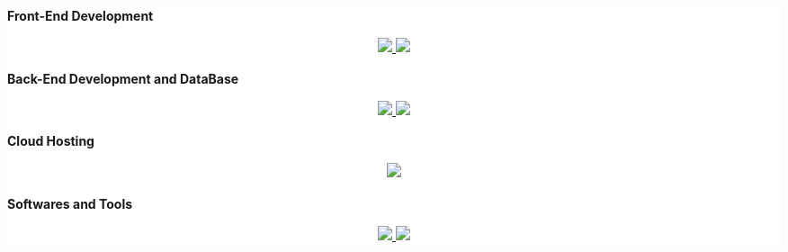   **Front-End Development**
 <p align="center">
  <a href="https://skillicons.dev">
  <img src="https://skillicons.dev/icons?i=angular,react,redux,flutter,next" />
  </a>
  <a href="https://skillicons.dev">
    <img src="https://skillicons.dev/icons?i=bootstrap,tailwind,materialui,css,sass,html" />
  </a>
  </p>
</td>
</tr>
<tr border="none">
<td width="50%" align="center">
  
  **Back-End Development and DataBase**
 <p align="center">
  <a href="https://skillicons.dev">
  <img src="https://skillicons.dev/icons?i=nodejs,nestjs,express,spring" />
  </a>
   <a href="https://skillicons.dev">
  <img src="https://skillicons.dev/icons?i=hibernate,maven,postgres,mongodb,mysql,sqlite,firebase" />
  </a>
  </p>
</td>
</tr>
<tr border="none">
<td width="50%" align="center">
  
**Cloud Hosting**
 <p align="center">
  <a href="https://skillicons.dev">
  <img src="https://skillicons.dev/icons?i=aws,firebase,gcp,heroku,netlify,vercel,cloudflare" />
  </a>
  </p>
</td>
</tr>
<tr border="none">
<td width="50%" align="center">
  
  **Softwares and Tools** 
   <p align="center">
    <a href="https://skillicons.dev">
    <img src="https://skillicons.dev/icons?i=git,kubernetes,docker,postman,powershell" />
    </a>
    <a href="https://skillicons.dev">
    <img src="https://skillicons.dev/icons?i=figma,vscode,webpack,sequelize,vim" />
    </a>
    </p>
</td>
</tr>  
